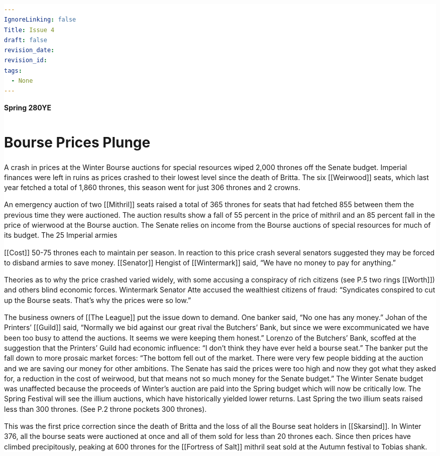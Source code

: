 ```yaml
---
IgnoreLinking: false
Title: Issue 4
draft: false
revision_date: 
revision_id: 
tags:
  - None
---
```


**Spring 280YE**

# Bourse Prices Plunge

A crash in prices at the Winter Bourse auctions for special resources wiped 2,000 thrones off the Senate budget. Imperial finances were left in ruins as prices crashed to their lowest level since the death of Britta. The six [[Weirwood]] seats, which last year fetched a total of 1,860 thrones, this season went for just 306 thrones and 2 crowns.

An emergency auction of two [[Mithril]] seats raised a total of 365 thrones for seats that had fetched 855 between them the previous time they were auctioned. The auction results show a fall of 55 percent in the price of mithril and an 85 percent fall in the price of wierwood at the Bourse auction. The Senate relies on income from the Bourse auctions of special resources for much of its budget. The 25 Imperial armies

[[Cost]] 50-75 thrones each to maintain per season. In reaction to this price crash several senators suggested they may be forced to disband armies to save money. [[Senator]] Hengist of [[Wintermark]] said, “We have no money to pay for anything.”

Theories as to why the price crashed varied widely, with some accusing a conspiracy of rich citizens (see P.5 two rings [[Worth]]) and others blind economic forces. Wintermark Senator Atte accused the wealthiest citizens of fraud: “Syndicates conspired to cut up the Bourse seats. That’s why the prices were so low.”

The business owners of [[The League]] put the issue down to demand. One banker said, “No one has any money.” Johan of the Printers’ [[Guild]] said, “Normally we bid against our great rival the Butchers’ Bank, but since we were excommunicated we have been too busy to attend the auctions. It seems we were keeping them honest.” Lorenzo of the Butchers’ Bank, scoffed at the suggestion that the Printers’ Guild had economic influence: “I don’t think they have ever held a bourse seat.” The banker put the fall down to more prosaic market forces: “The bottom fell out of the market. There were very few people bidding at the auction and we are saving our money for other ambitions. The Senate has said the prices were too high and now they got what they asked for, a reduction in the cost of weirwood, but that means not so much money for the Senate budget.” The Winter Senate budget was unaffected because the proceeds of Winter’s auction are paid into the Spring budget which will now be critically low. The Spring Festival will see the illium auctions, which have historically yielded lower returns. Last Spring the two illium seats raised less than 300 thrones. (See P.2 throne pockets 300 thrones).

This was the first price correction since the death of Britta and the loss of all the Bourse seat holders in [[Skarsind]]. In Winter 376, all the bourse seats were auctioned at once and all of them sold for less than 20 thrones each. Since then prices have climbed precipitously, peaking at 600 thrones for the [[Fortress of Salt]] mithril seat sold at the Autumn festival to Tobias shank. 
